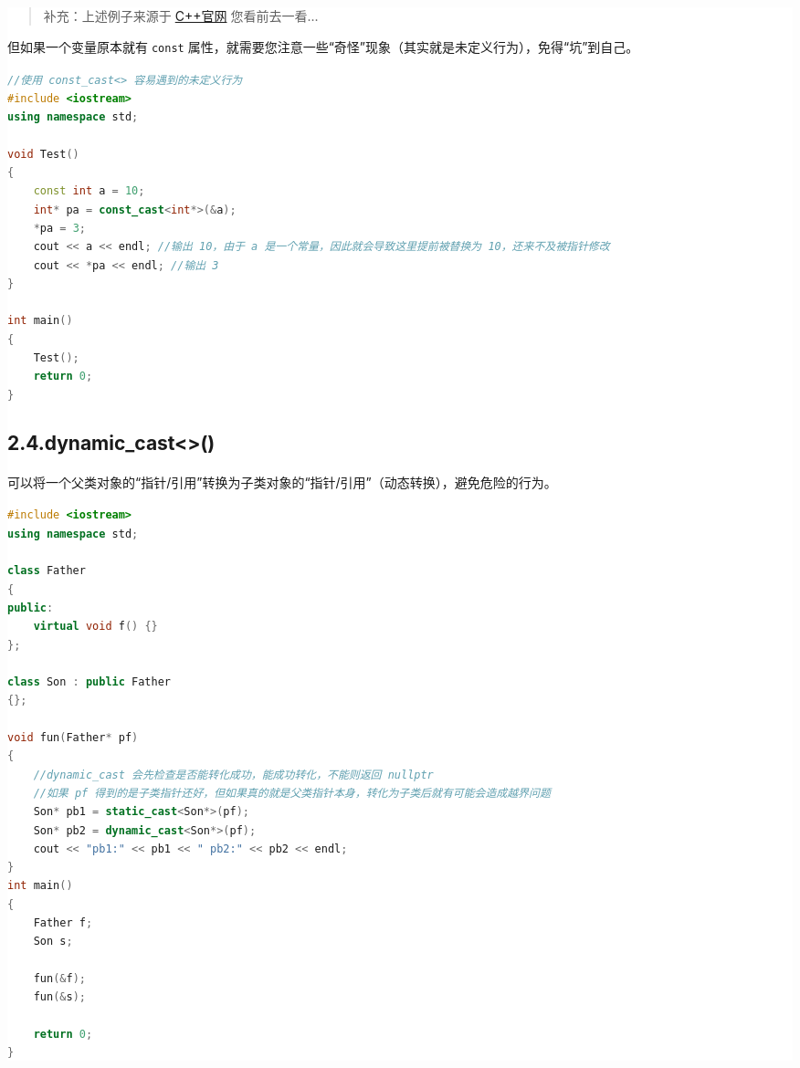 >   补充：上述例子来源于 [C++官网](https://zh.cppreference.com/w/cpp/language/const_cast) 您看前去一看...

但如果一个变量原本就有 `const` 属性，就需要您注意一些“奇怪”现象（其实就是未定义行为），免得“坑”到自己。

```cpp
//使用 const_cast<> 容易遇到的未定义行为
#include <iostream>
using namespace std;

void Test()
{
	const int a = 10;
	int* pa = const_cast<int*>(&a);
	*pa = 3;
	cout << a << endl; //输出 10，由于 a 是一个常量，因此就会导致这里提前被替换为 10，还来不及被指针修改
	cout << *pa << endl; //输出 3
}

int main()
{
	Test();
	return 0;
}
```

## 2.4.dynamic_cast<>()

可以将一个父类对象的“指针/引用”转换为子类对象的“指针/引用”（动态转换），避免危险的行为。

```cpp
#include <iostream>
using namespace std;

class Father
{
public:
	virtual void f() {}
};

class Son : public Father
{};

void fun(Father* pf)
{
	//dynamic_cast 会先检查是否能转化成功，能成功转化，不能则返回 nullptr
	//如果 pf 得到的是子类指针还好，但如果真的就是父类指针本身，转化为子类后就有可能会造成越界问题
	Son* pb1 = static_cast<Son*>(pf);
	Son* pb2 = dynamic_cast<Son*>(pf);
	cout << "pb1:" << pb1 << " pb2:" << pb2 << endl;
}
int main()
{
	Father f;
	Son s;

	fun(&f);
	fun(&s);

	return 0;
}
```
